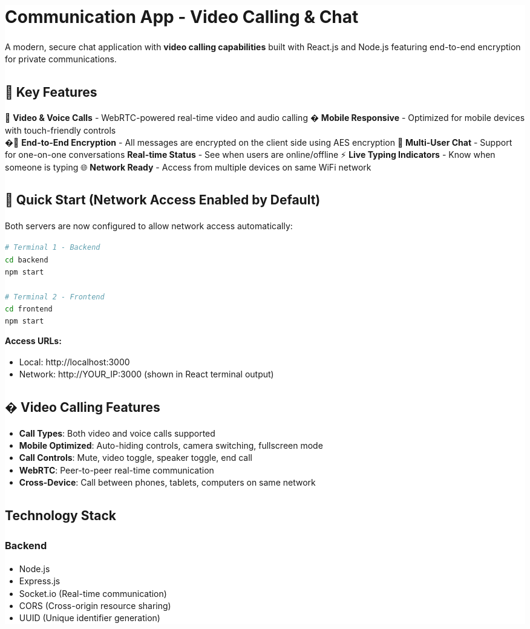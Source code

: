 # Communication App - Video Calling & Chat

A modern, secure chat application with **video calling capabilities** built with React.js and Node.js featuring end-to-end encryption for private communications.

## 🎯 Key Features

🎥 **Video & Voice Calls** - WebRTC-powered real-time video and audio calling
� **Mobile Responsive** - Optimized for mobile devices with touch-friendly controls  
�🔐 **End-to-End Encryption** - All messages are encrypted on the client side using AES encryption
👥 **Multi-User Chat** - Support for one-on-one conversations
 **Real-time Status** - See when users are online/offline
⚡ **Live Typing Indicators** - Know when someone is typing
🌐 **Network Ready** - Access from multiple devices on same WiFi network

## 🚀 Quick Start (Network Access Enabled by Default)

Both servers are now configured to allow network access automatically:

```bash
# Terminal 1 - Backend
cd backend
npm start

# Terminal 2 - Frontend  
cd frontend
npm start
```

**Access URLs:**
- Local: http://localhost:3000
- Network: http://YOUR_IP:3000 (shown in React terminal output)

## � Video Calling Features

- **Call Types**: Both video and voice calls supported
- **Mobile Optimized**: Auto-hiding controls, camera switching, fullscreen mode
- **Call Controls**: Mute, video toggle, speaker toggle, end call
- **WebRTC**: Peer-to-peer real-time communication
- **Cross-Device**: Call between phones, tablets, computers on same network

## Technology Stack

### Backend
- Node.js
- Express.js
- Socket.io (Real-time communication)
- CORS (Cross-origin resource sharing)
- UUID (Unique identifier generation)
